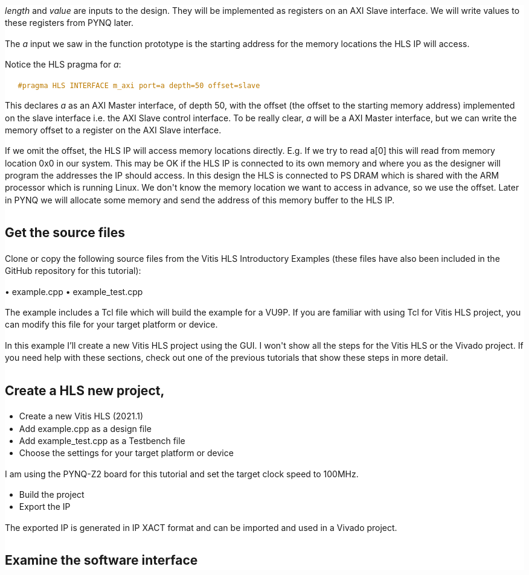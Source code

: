 *length* and *value* are inputs to the design. They will be implemented as registers on an AXI Slave interface. We will write values to these registers from PYNQ later. 

The *a* input we saw in the function prototype is the starting address for the memory locations the HLS IP will access.  

Notice the HLS pragma for *a*:
```c
   #pragma HLS INTERFACE m_axi port=a depth=50 offset=slave
```

This declares *a* as an AXI Master interface, of depth 50, with the offset (the offset to the starting memory address) implemented on the slave interface i.e. the AXI Slave control interface. 
To be really clear, *a* will be a AXI Master interface, but we can write the memory offset to a register on the AXI Slave interface. 

If we omit the offset, the HLS IP will access memory locations directly. E.g. If we try to read a[0] this will read from memory location 0x0 in our system. This may be OK if the HLS IP is connected to its own memory and where you as the designer will program the addresses the IP should access. In this design the HLS is connected to PS DRAM which is shared with the ARM processor which is running Linux. We don't know the memory location we want to access in advance, so we use the offset. Later in PYNQ we will allocate some memory and send the address of this memory buffer to the HLS IP. 

## Get the source files 

Clone or copy the following source files from the Vitis HLS Introductory Examples (these files have also been included in the GitHub repository for this tutorial):

•	example.cpp
•	example_test.cpp

The example includes a Tcl file which will build the example for a VU9P. If you are familiar with using Tcl for Vitis HLS project, you can modify this file for your target platform or device. 

In this example I’ll create a new Vitis HLS project using the GUI. I won't show all the steps for the Vitis HLS or the Vivado project. 
If you need help with these sections, check out one of the previous tutorials that show these steps in more detail. 

## Create a HLS new project, 

* Create a new Vitis HLS (2021.1)
* Add example.cpp as a design file 
* Add example_test.cpp as a Testbench file
* Choose the settings for your target platform or device

I am using the PYNQ-Z2 board for this tutorial and set the target clock speed to 100MHz. 

* Build the project 
* Export the IP

The exported IP is generated in IP XACT format and can be imported and used in a Vivado project. 

## Examine the software interface
